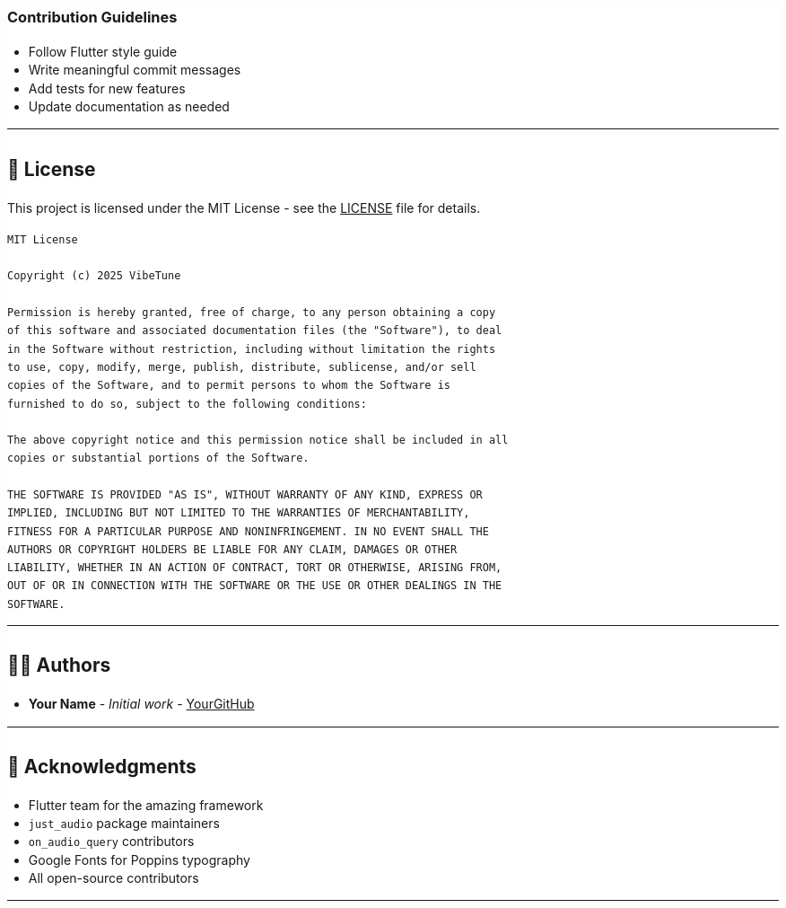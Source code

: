 ### Contribution Guidelines
- Follow Flutter style guide
- Write meaningful commit messages
- Add tests for new features
- Update documentation as needed

---

## 📄 License

This project is licensed under the MIT License - see the [LICENSE](LICENSE) file for details.

```
MIT License

Copyright (c) 2025 VibeTune

Permission is hereby granted, free of charge, to any person obtaining a copy
of this software and associated documentation files (the "Software"), to deal
in the Software without restriction, including without limitation the rights
to use, copy, modify, merge, publish, distribute, sublicense, and/or sell
copies of the Software, and to permit persons to whom the Software is
furnished to do so, subject to the following conditions:

The above copyright notice and this permission notice shall be included in all
copies or substantial portions of the Software.

THE SOFTWARE IS PROVIDED "AS IS", WITHOUT WARRANTY OF ANY KIND, EXPRESS OR
IMPLIED, INCLUDING BUT NOT LIMITED TO THE WARRANTIES OF MERCHANTABILITY,
FITNESS FOR A PARTICULAR PURPOSE AND NONINFRINGEMENT. IN NO EVENT SHALL THE
AUTHORS OR COPYRIGHT HOLDERS BE LIABLE FOR ANY CLAIM, DAMAGES OR OTHER
LIABILITY, WHETHER IN AN ACTION OF CONTRACT, TORT OR OTHERWISE, ARISING FROM,
OUT OF OR IN CONNECTION WITH THE SOFTWARE OR THE USE OR OTHER DEALINGS IN THE
SOFTWARE.
```

---

## 👨‍💻 Authors

- **Your Name** - *Initial work* - [YourGitHub](https://github.com/Denis-7242)

---

## 🙏 Acknowledgments

- Flutter team for the amazing framework
- `just_audio` package maintainers
- `on_audio_query` contributors
- Google Fonts for Poppins typography
- All open-source contributors

---